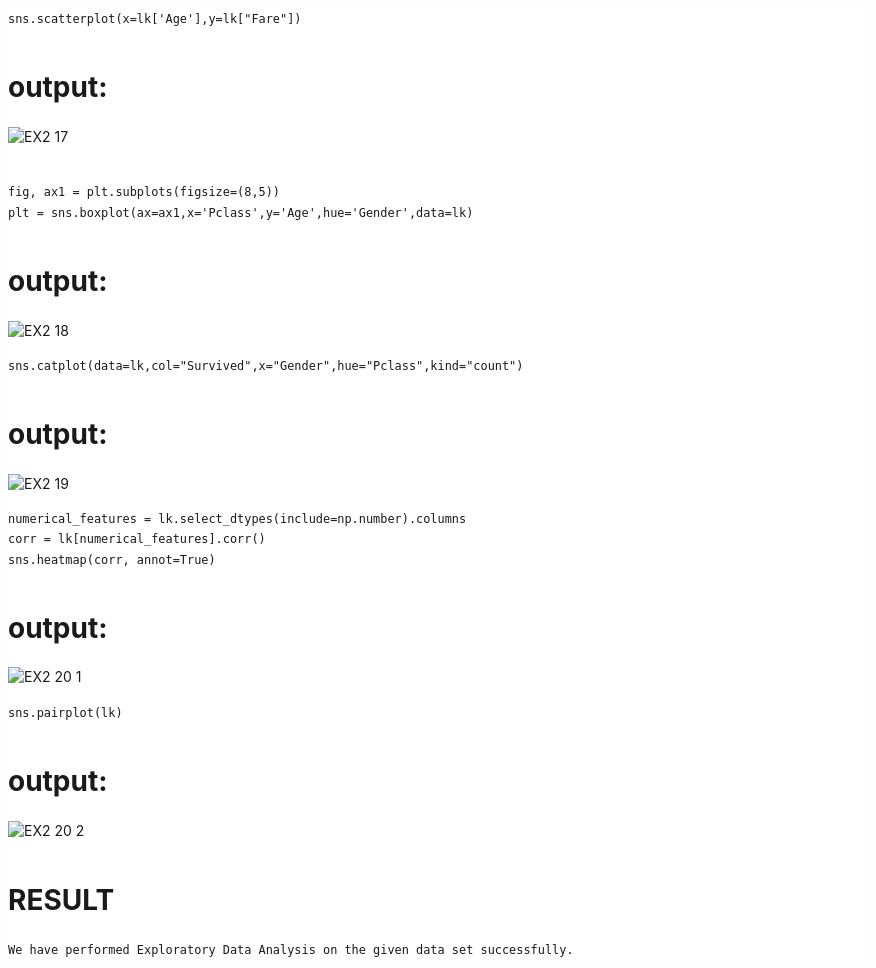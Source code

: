 ```
sns.scatterplot(x=lk['Age'],y=lk["Fare"])
```
# output:
![EX2 17](https://github.com/user-attachments/assets/0587b21b-b99e-409c-83b5-13c2026e92a7)
```

fig, ax1 = plt.subplots(figsize=(8,5))
plt = sns.boxplot(ax=ax1,x='Pclass',y='Age',hue='Gender',data=lk)
```
# output:
![EX2 18](https://github.com/user-attachments/assets/3961e91b-3b9b-4301-b562-4da6a44d54fb)

```
sns.catplot(data=lk,col="Survived",x="Gender",hue="Pclass",kind="count")
```
# output:
![EX2 19](https://github.com/user-attachments/assets/206dc38b-03af-43e1-b6d6-f57d07993b97)

```
numerical_features = lk.select_dtypes(include=np.number).columns
corr = lk[numerical_features].corr()
sns.heatmap(corr, annot=True)
```
# output:
![EX2 20 1](https://github.com/user-attachments/assets/f5414f86-0e44-4c9a-80c8-2eb700bb5ea8)

```
sns.pairplot(lk)
```
# output:

![EX2 20 2](https://github.com/user-attachments/assets/52e086e3-289e-41f4-8a60-bb2849adcbb3)


# RESULT
```
We have performed Exploratory Data Analysis on the given data set successfully.
```
